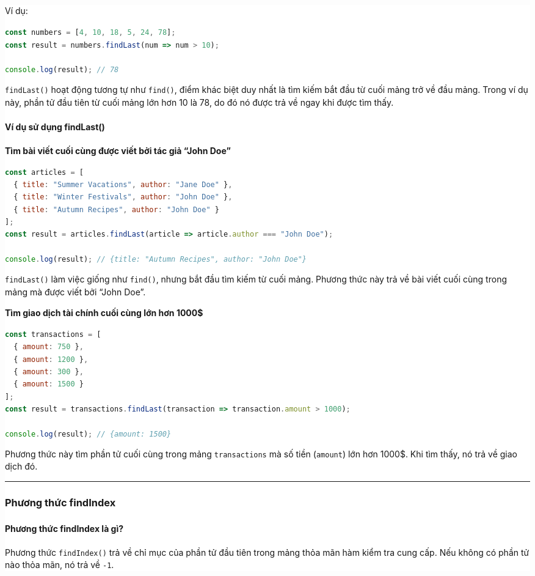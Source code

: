 Ví dụ:

```javascript
const numbers = [4, 10, 18, 5, 24, 78];
const result = numbers.findLast(num => num > 10);

console.log(result); // 78
```

`findLast()` hoạt động tương tự như `find()`, điểm khác biệt duy nhất là tìm kiếm bắt đầu từ cuối mảng trở về đầu mảng. Trong ví dụ này, phần tử đầu tiên từ cuối mảng lớn hơn 10 là 78, do đó nó được trả về ngay khi được tìm thấy.

#### Ví dụ sử dụng findLast()

**Tìm bài viết cuối cùng được viết bởi tác giả “John Doe”**

```javascript
const articles = [
  { title: "Summer Vacations", author: "Jane Doe" },
  { title: "Winter Festivals", author: "John Doe" },
  { title: "Autumn Recipes", author: "John Doe" }
];
const result = articles.findLast(article => article.author === "John Doe");

console.log(result); // {title: "Autumn Recipes", author: "John Doe"}
```

`findLast()` làm việc giống như `find()`, nhưng bắt đầu tìm kiếm từ cuối mảng. Phương thức này trả về bài viết cuối cùng trong mảng mà được viết bởi “John Doe”.

**Tìm giao dịch tài chính cuối cùng lớn hơn 1000$**

```javascript
const transactions = [
  { amount: 750 },
  { amount: 1200 },
  { amount: 300 },
  { amount: 1500 }
];
const result = transactions.findLast(transaction => transaction.amount > 1000);

console.log(result); // {amount: 1500}
```

Phương thức này tìm phần tử cuối cùng trong mảng `transactions` mà số tiền (`amount`) lớn hơn 1000$. Khi tìm thấy, nó trả về giao dịch đó.

***

### Phương thức findIndex

#### Phương thức findIndex là gì?

Phương thức `findIndex()` trả về chỉ mục của phần tử đầu tiên trong mảng thỏa mãn hàm kiểm tra cung cấp. Nếu không có phần tử nào thỏa mãn, nó trả về `-1`.
